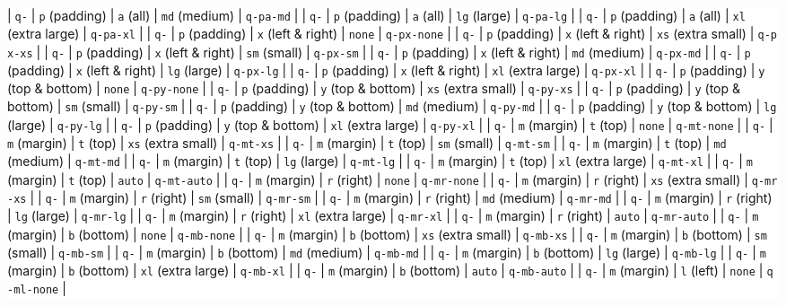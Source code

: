 | `q-`   | `p` (padding) | `a` (all)          | `md` (medium)      | `q-pa-md`   |
| `q-`   | `p` (padding) | `a` (all)          | `lg` (large)       | `q-pa-lg`   |
| `q-`   | `p` (padding) | `a` (all)          | `xl` (extra large) | `q-pa-xl`   |
| `q-`   | `p` (padding) | `x` (left & right) | `none`             | `q-px-none` |
| `q-`   | `p` (padding) | `x` (left & right) | `xs` (extra small) | `q-px-xs`   |
| `q-`   | `p` (padding) | `x` (left & right) | `sm` (small)       | `q-px-sm`   |
| `q-`   | `p` (padding) | `x` (left & right) | `md` (medium)      | `q-px-md`   |
| `q-`   | `p` (padding) | `x` (left & right) | `lg` (large)       | `q-px-lg`   |
| `q-`   | `p` (padding) | `x` (left & right) | `xl` (extra large) | `q-px-xl`   |
| `q-`   | `p` (padding) | `y` (top & bottom) | `none`             | `q-py-none` |
| `q-`   | `p` (padding) | `y` (top & bottom) | `xs` (extra small) | `q-py-xs`   |
| `q-`   | `p` (padding) | `y` (top & bottom) | `sm` (small)       | `q-py-sm`   |
| `q-`   | `p` (padding) | `y` (top & bottom) | `md` (medium)      | `q-py-md`   |
| `q-`   | `p` (padding) | `y` (top & bottom) | `lg` (large)       | `q-py-lg`   |
| `q-`   | `p` (padding) | `y` (top & bottom) | `xl` (extra large) | `q-py-xl`   |
| `q-`   | `m` (margin)  | `t` (top)          | `none`             | `q-mt-none` |
| `q-`   | `m` (margin)  | `t` (top)          | `xs` (extra small) | `q-mt-xs`   |
| `q-`   | `m` (margin)  | `t` (top)          | `sm` (small)       | `q-mt-sm`   |
| `q-`   | `m` (margin)  | `t` (top)          | `md` (medium)      | `q-mt-md`   |
| `q-`   | `m` (margin)  | `t` (top)          | `lg` (large)       | `q-mt-lg`   |
| `q-`   | `m` (margin)  | `t` (top)          | `xl` (extra large) | `q-mt-xl`   |
| `q-`   | `m` (margin)  | `t` (top)          | `auto`             | `q-mt-auto` |
| `q-`   | `m` (margin)  | `r` (right)        | `none`             | `q-mr-none` |
| `q-`   | `m` (margin)  | `r` (right)        | `xs` (extra small) | `q-mr-xs`   |
| `q-`   | `m` (margin)  | `r` (right)        | `sm` (small)       | `q-mr-sm`   |
| `q-`   | `m` (margin)  | `r` (right)        | `md` (medium)      | `q-mr-md`   |
| `q-`   | `m` (margin)  | `r` (right)        | `lg` (large)       | `q-mr-lg`   |
| `q-`   | `m` (margin)  | `r` (right)        | `xl` (extra large) | `q-mr-xl`   |
| `q-`   | `m` (margin)  | `r` (right)        | `auto`             | `q-mr-auto` |
| `q-`   | `m` (margin)  | `b` (bottom)       | `none`             | `q-mb-none` |
| `q-`   | `m` (margin)  | `b` (bottom)       | `xs` (extra small) | `q-mb-xs`   |
| `q-`   | `m` (margin)  | `b` (bottom)       | `sm` (small)       | `q-mb-sm`   |
| `q-`   | `m` (margin)  | `b` (bottom)       | `md` (medium)      | `q-mb-md`   |
| `q-`   | `m` (margin)  | `b` (bottom)       | `lg` (large)       | `q-mb-lg`   |
| `q-`   | `m` (margin)  | `b` (bottom)       | `xl` (extra large) | `q-mb-xl`   |
| `q-`   | `m` (margin)  | `b` (bottom)       | `auto`             | `q-mb-auto` |
| `q-`   | `m` (margin)  | `l` (left)         | `none`             | `q-ml-none` |